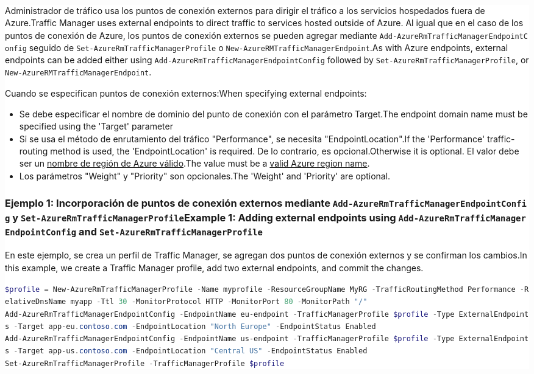 <span data-ttu-id="dc994-201">Administrador de tráfico usa los puntos de conexión externos para dirigir el tráfico a los servicios hospedados fuera de Azure.</span><span class="sxs-lookup"><span data-stu-id="dc994-201">Traffic Manager uses external endpoints to direct traffic to services hosted outside of Azure.</span></span> <span data-ttu-id="dc994-202">Al igual que en el caso de los puntos de conexión de Azure, los puntos de conexión externos se pueden agregar mediante `Add-AzureRmTrafficManagerEndpointConfig` seguido de `Set-AzureRmTrafficManagerProfile` o `New-AzureRMTrafficManagerEndpoint`.</span><span class="sxs-lookup"><span data-stu-id="dc994-202">As with Azure endpoints, external endpoints can be added either using `Add-AzureRmTrafficManagerEndpointConfig` followed by `Set-AzureRmTrafficManagerProfile`, or `New-AzureRMTrafficManagerEndpoint`.</span></span>

<span data-ttu-id="dc994-203">Cuando se especifican puntos de conexión externos:</span><span class="sxs-lookup"><span data-stu-id="dc994-203">When specifying external endpoints:</span></span>

* <span data-ttu-id="dc994-204">Se debe especificar el nombre de dominio del punto de conexión con el parámetro Target.</span><span class="sxs-lookup"><span data-stu-id="dc994-204">The endpoint domain name must be specified using the 'Target' parameter</span></span>
* <span data-ttu-id="dc994-205">Si se usa el método de enrutamiento del tráfico "Performance", se necesita "EndpointLocation".</span><span class="sxs-lookup"><span data-stu-id="dc994-205">If the 'Performance' traffic-routing method is used, the 'EndpointLocation' is required.</span></span> <span data-ttu-id="dc994-206">De lo contrario, es opcional.</span><span class="sxs-lookup"><span data-stu-id="dc994-206">Otherwise it is optional.</span></span> <span data-ttu-id="dc994-207">El valor debe ser un [nombre de región de Azure válido](https://azure.microsoft.com/regions/).</span><span class="sxs-lookup"><span data-stu-id="dc994-207">The value must be a [valid Azure region name](https://azure.microsoft.com/regions/).</span></span>
* <span data-ttu-id="dc994-208">Los parámetros "Weight" y "Priority" son opcionales.</span><span class="sxs-lookup"><span data-stu-id="dc994-208">The 'Weight' and 'Priority' are optional.</span></span>

### <a name="example-1-adding-external-endpoints-using-add-azurermtrafficmanagerendpointconfig-and-set-azurermtrafficmanagerprofile"></a><span data-ttu-id="dc994-209">Ejemplo 1: Incorporación de puntos de conexión externos mediante `Add-AzureRmTrafficManagerEndpointConfig` y `Set-AzureRmTrafficManagerProfile`</span><span class="sxs-lookup"><span data-stu-id="dc994-209">Example 1: Adding external endpoints using `Add-AzureRmTrafficManagerEndpointConfig` and `Set-AzureRmTrafficManagerProfile`</span></span>

<span data-ttu-id="dc994-210">En este ejemplo, se crea un perfil de Traffic Manager, se agregan dos puntos de conexión externos y se confirman los cambios.</span><span class="sxs-lookup"><span data-stu-id="dc994-210">In this example, we create a Traffic Manager profile, add two external endpoints, and commit the changes.</span></span>

```powershell
$profile = New-AzureRmTrafficManagerProfile -Name myprofile -ResourceGroupName MyRG -TrafficRoutingMethod Performance -RelativeDnsName myapp -Ttl 30 -MonitorProtocol HTTP -MonitorPort 80 -MonitorPath "/"
Add-AzureRmTrafficManagerEndpointConfig -EndpointName eu-endpoint -TrafficManagerProfile $profile -Type ExternalEndpoints -Target app-eu.contoso.com -EndpointLocation "North Europe" -EndpointStatus Enabled
Add-AzureRmTrafficManagerEndpointConfig -EndpointName us-endpoint -TrafficManagerProfile $profile -Type ExternalEndpoints -Target app-us.contoso.com -EndpointLocation "Central US" -EndpointStatus Enabled
Set-AzureRmTrafficManagerProfile -TrafficManagerProfile $profile
```
